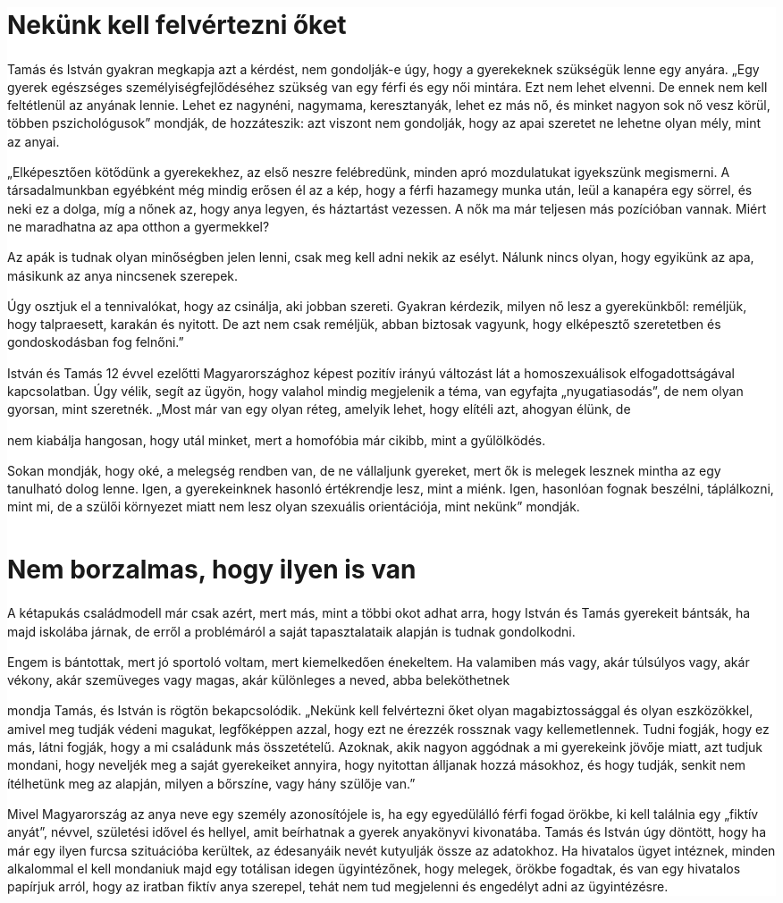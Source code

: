 # Nekünk kell felvértezni őket

Tamás és István gyakran megkapja azt a kérdést, nem gondolják-e úgy, hogy a gyerekeknek szükségük lenne egy anyára. „Egy gyerek egészséges személyiségfejlődéséhez szükség van egy férfi és egy női mintára. Ezt nem lehet elvenni. De ennek nem kell feltétlenül az anyának lennie. Lehet ez nagynéni, nagymama, keresztanyák, lehet ez más nő, és minket nagyon sok nő vesz körül, többen pszichológusok”  mondják, de hozzáteszik: azt viszont nem gondolják, hogy az apai szeretet ne lehetne olyan mély, mint az anyai.

„Elképesztően kötődünk a gyerekekhez, az első neszre felébredünk, minden apró mozdulatukat igyekszünk megismerni. A társadalmunkban egyébként még mindig erősen él az a kép, hogy a férfi hazamegy munka után, leül a kanapéra egy sörrel, és neki ez a dolga, míg a nőnek az, hogy anya legyen, és háztartást vezessen. A nők ma már teljesen más pozícióban vannak. Miért ne maradhatna az apa otthon a gyermekkel?

Az apák is tudnak olyan minőségben jelen lenni, csak meg kell adni nekik az esélyt. Nálunk nincs olyan, hogy egyikünk az apa, másikunk az anya  nincsenek szerepek.

Úgy osztjuk el a tennivalókat, hogy az csinálja, aki jobban szereti. Gyakran kérdezik, milyen nő lesz a gyerekünkből: reméljük, hogy talpraesett, karakán és nyitott. De azt nem csak reméljük, abban biztosak vagyunk, hogy elképesztő szeretetben és gondoskodásban fog felnőni.”

István és Tamás 12 évvel ezelőtti Magyarországhoz képest pozitív irányú változást lát a homoszexuálisok elfogadottságával kapcsolatban. Úgy vélik, segít az ügyön, hogy valahol mindig megjelenik a téma, van egyfajta „nyugatiasodás”, de nem olyan gyorsan, mint szeretnék. „Most már van egy olyan réteg, amelyik lehet, hogy elítéli azt, ahogyan élünk, de

nem kiabálja hangosan, hogy utál minket, mert a homofóbia már cikibb, mint a gyűlölködés.

Sokan mondják, hogy oké, a melegség rendben van, de ne vállaljunk gyereket, mert ők is melegek lesznek  mintha az egy tanulható dolog lenne. Igen, a gyerekeinknek hasonló értékrendje lesz, mint a miénk. Igen, hasonlóan fognak beszélni, táplálkozni, mint mi, de a szülői környezet miatt nem lesz olyan szexuális orientációja, mint nekünk”  mondják.

# Nem borzalmas, hogy ilyen is van

A kétapukás családmodell  már csak azért, mert más, mint a többi  okot adhat arra, hogy István és Tamás gyerekeit bántsák, ha majd iskolába járnak, de erről a problémáról a saját tapasztalataik alapján is tudnak gondolkodni.

Engem is bántottak, mert jó sportoló voltam, mert kiemelkedően énekeltem. Ha valamiben más vagy, akár túlsúlyos vagy, akár vékony, akár szemüveges vagy magas, akár különleges a neved, abba beleköthetnek

 mondja Tamás, és István is rögtön bekapcsolódik. „Nekünk kell felvértezni őket olyan magabiztossággal és olyan eszközökkel, amivel meg tudják védeni magukat, legfőképpen azzal, hogy ezt ne érezzék rossznak vagy kellemetlennek. Tudni fogják, hogy ez más, látni fogják, hogy a mi családunk más összetételű. Azoknak, akik nagyon aggódnak a mi gyerekeink jövője miatt, azt tudjuk mondani, hogy neveljék meg a saját gyerekeiket annyira, hogy nyitottan álljanak hozzá másokhoz, és hogy tudják, senkit nem ítélhetünk meg az alapján, milyen a bőrszíne, vagy hány szülője van.”
 
 Mivel Magyarország az anya neve egy személy azonosítójele is, ha egy egyedülálló férfi fogad örökbe, ki kell találnia egy „fiktív anyát”, névvel, születési idővel és hellyel, amit beírhatnak a gyerek anyakönyvi kivonatába. Tamás és István úgy döntött, hogy ha már egy ilyen furcsa szituációba kerültek, az édesanyáik nevét kutyulják össze az adatokhoz. Ha hivatalos ügyet intéznek, minden alkalommal el kell mondaniuk majd egy totálisan idegen ügyintézőnek, hogy melegek, örökbe fogadtak, és van egy hivatalos papírjuk arról, hogy az iratban fiktív anya szerepel, tehát nem tud megjelenni és engedélyt adni az ügyintézésre.
